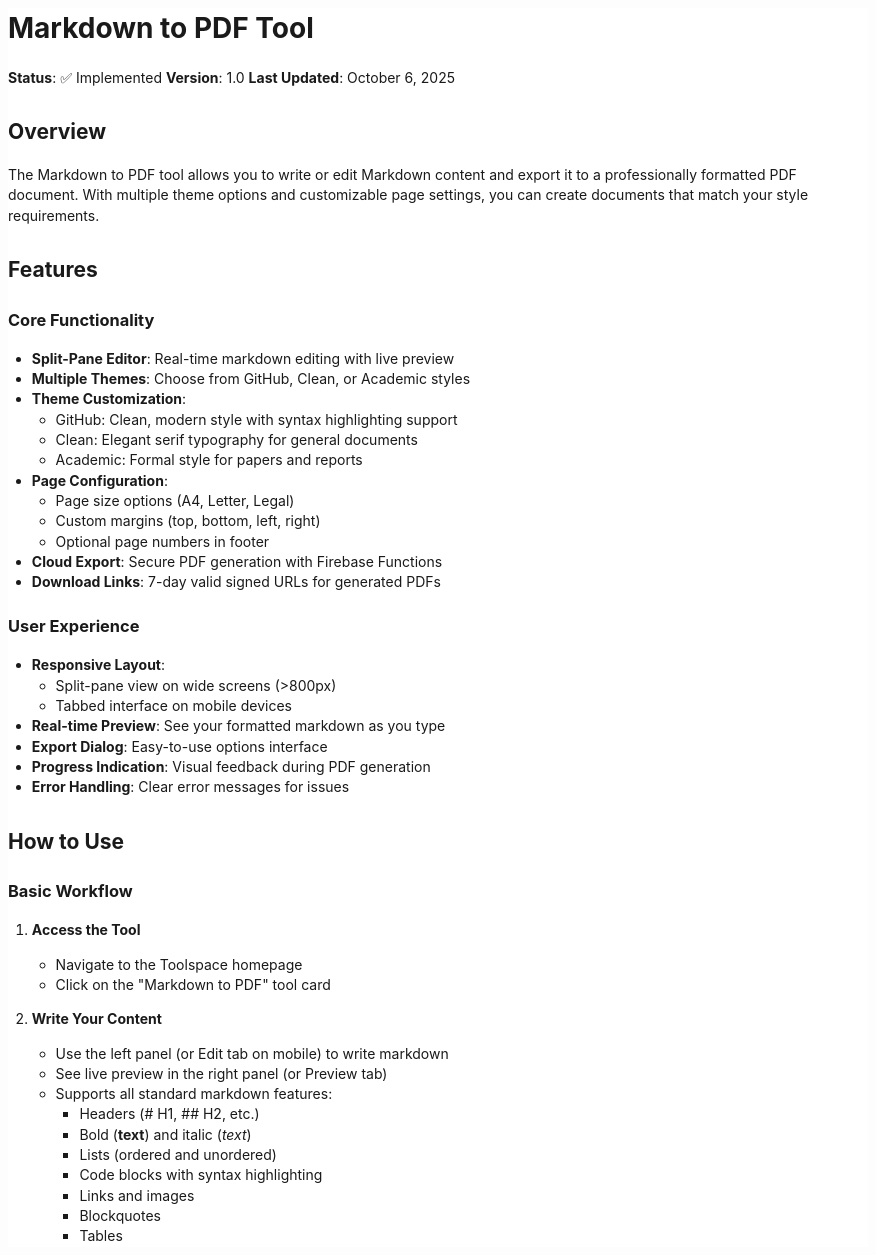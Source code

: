 # Markdown to PDF Tool

**Status**: ✅ Implemented
**Version**: 1.0
**Last Updated**: October 6, 2025

## Overview

The Markdown to PDF tool allows you to write or edit Markdown content and export it to a professionally formatted PDF document. With multiple theme options and customizable page settings, you can create documents that match your style requirements.

## Features

### Core Functionality

- **Split-Pane Editor**: Real-time markdown editing with live preview
- **Multiple Themes**: Choose from GitHub, Clean, or Academic styles
- **Theme Customization**: 
  - GitHub: Clean, modern style with syntax highlighting support
  - Clean: Elegant serif typography for general documents
  - Academic: Formal style for papers and reports
- **Page Configuration**:
  - Page size options (A4, Letter, Legal)
  - Custom margins (top, bottom, left, right)
  - Optional page numbers in footer
- **Cloud Export**: Secure PDF generation with Firebase Functions
- **Download Links**: 7-day valid signed URLs for generated PDFs

### User Experience

- **Responsive Layout**: 
  - Split-pane view on wide screens (>800px)
  - Tabbed interface on mobile devices
- **Real-time Preview**: See your formatted markdown as you type
- **Export Dialog**: Easy-to-use options interface
- **Progress Indication**: Visual feedback during PDF generation
- **Error Handling**: Clear error messages for issues

## How to Use

### Basic Workflow

1. **Access the Tool**
   - Navigate to the Toolspace homepage
   - Click on the "Markdown to PDF" tool card

2. **Write Your Content**
   - Use the left panel (or Edit tab on mobile) to write markdown
   - See live preview in the right panel (or Preview tab)
   - Supports all standard markdown features:
     - Headers (# H1, ## H2, etc.)
     - Bold (**text**) and italic (*text*)
     - Lists (ordered and unordered)
     - Code blocks with syntax highlighting
     - Links and images
     - Blockquotes
     - Tables
